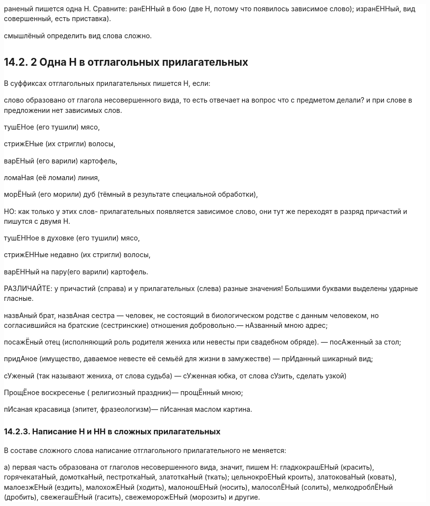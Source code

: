 раненый пишется одна Н. Сравните: ранЕННый в бою (две Н, потому что появилось зависимое слово); изранЕННый, вид совершенный, есть приставка).

смышлёный определить вид слова сложно.

 

## 14.2. 2 Одна Н в отглагольных прилагательных
В суффиксах отглагольных прилагательных пишется Н, если:

слово образовано от глагола несовершенного вида, то есть отвечает на вопрос что с предметом делали? и при слове в предложении нет зависимых слов.

тушЕНое (его тушили) мясо,

стрижЕНые (их стригли) волосы,

варЕНый (его варили) картофель,

ломаНая (её ломали) линия,

морЁНый (его морили) дуб (тёмный в результате специальной обработки),

 

НО: как только у этих слов- прилагательных появляется зависимое слово, они тут же переходят в разряд причастий и пишутся с двумя Н.

тушЕННое в духовке (его тушили) мясо,

стрижЕННые недавно (их стригли) волосы,

варЕННый на пару(его варили) картофель.

 

РАЗЛИЧАЙТЕ: у причастий (справа) и у прилагательных (слева) разные значения! Большими буквами выделены ударные гласные.

назвАный брат, назвАная сестра — человек, не состоящий в биологическом родстве с данным человеком, но согласившийся на братские (сестринские) отношения добровольно.— нАзванный мною адрес;

посажЁный отец (исполняющий роль родителя жениха или невесты при свадебном обряде). — посАженный за стол;

придАное (имущество, даваемое невесте её семьёй для жизни в замужестве) — прИданный шикарный вид;

сУженый (так называют жениха, от слова судьба) — сУженная юбка, от слова сУзить, сделать узкой)

ПрощЁное воскресенье ( религиозный праздник)— прощЁнный мною;

пИсаная красавица (эпитет, фразеологизм)— пИсанная маслом картина.

 

 

### 14.2.3. Написание Н и НН в сложных прилагательных
В составе сложного слова написание отглагольного прилагательного не меняется:

а) первая часть образована от глаголов несовершенного вида, значит, пишем Н: гладкокрашЕНый (красить), горячекатаНый, домоткаНый, пестроткаНый, златоткаНый (ткать); цельнокроЕНый кроить), златоковаНый (ковать), малоезжЕНый (ездить), малохожЕНый (ходить), малоношЕНый (носить), малосолЁНый (солить), мелкодроблЁНый (дробить), свежегашЁНый (гасить), свежеморожЕНый (морозить) и другие.
